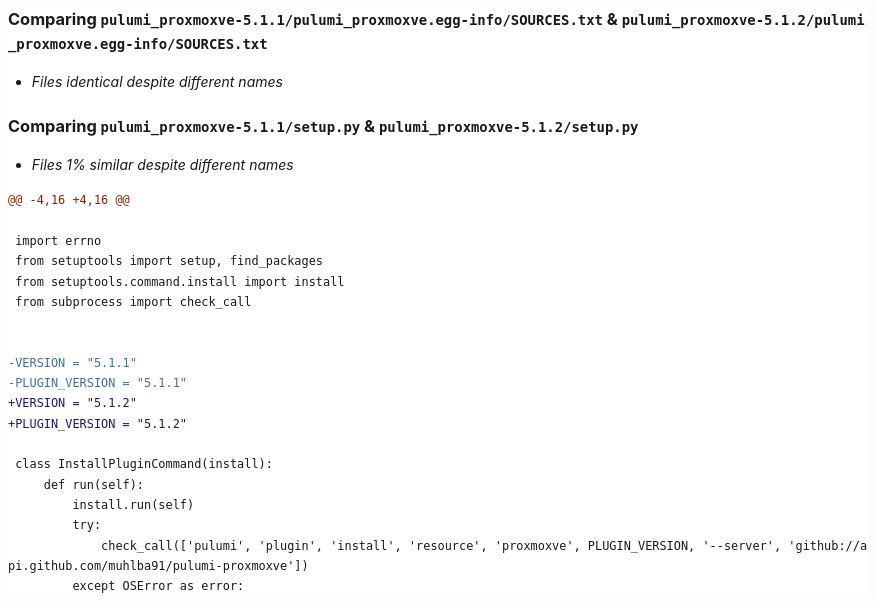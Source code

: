 ### Comparing `pulumi_proxmoxve-5.1.1/pulumi_proxmoxve.egg-info/SOURCES.txt` & `pulumi_proxmoxve-5.1.2/pulumi_proxmoxve.egg-info/SOURCES.txt`

 * *Files identical despite different names*

### Comparing `pulumi_proxmoxve-5.1.1/setup.py` & `pulumi_proxmoxve-5.1.2/setup.py`

 * *Files 1% similar despite different names*

```diff
@@ -4,16 +4,16 @@
 
 import errno
 from setuptools import setup, find_packages
 from setuptools.command.install import install
 from subprocess import check_call
 
 
-VERSION = "5.1.1"
-PLUGIN_VERSION = "5.1.1"
+VERSION = "5.1.2"
+PLUGIN_VERSION = "5.1.2"
 
 class InstallPluginCommand(install):
     def run(self):
         install.run(self)
         try:
             check_call(['pulumi', 'plugin', 'install', 'resource', 'proxmoxve', PLUGIN_VERSION, '--server', 'github://api.github.com/muhlba91/pulumi-proxmoxve'])
         except OSError as error:
```

